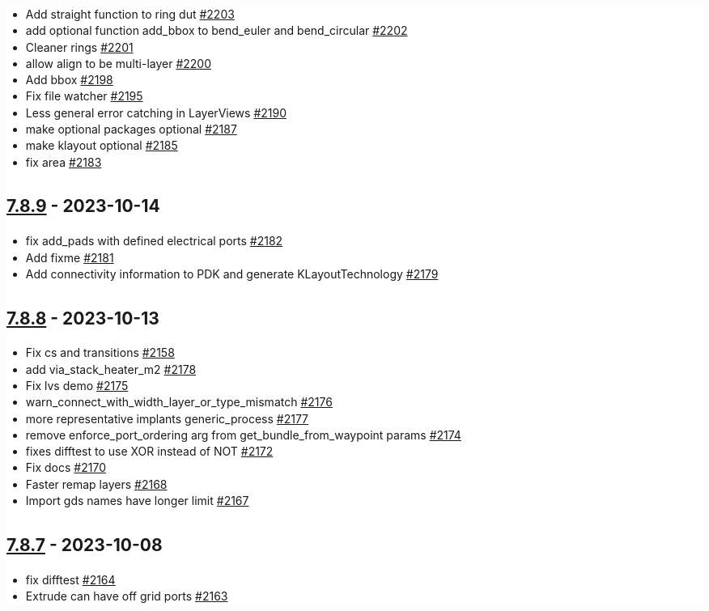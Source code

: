 - Add straight function to ring dut [#2203](https://github.com/gdsfactory/gdsfactory/pull/2203)
- add optional function add_bbox to bend_euler and bend_circular [#2202](https://github.com/gdsfactory/gdsfactory/pull/2202)
- Cleaner rings [#2201](https://github.com/gdsfactory/gdsfactory/pull/2201)
- allow align to be multi-layer [#2200](https://github.com/gdsfactory/gdsfactory/pull/2200)
- Add bbox [#2198](https://github.com/gdsfactory/gdsfactory/pull/2198)
- Fix file watcher [#2195](https://github.com/gdsfactory/gdsfactory/pull/2195)
- Less general error catching in LayerViews [#2190](https://github.com/gdsfactory/gdsfactory/pull/2190)
- make optional packages optional [#2187](https://github.com/gdsfactory/gdsfactory/pull/2187)
- make klayout optional [#2185](https://github.com/gdsfactory/gdsfactory/pull/2185)
- fix area [#2183](https://github.com/gdsfactory/gdsfactory/pull/2183)

## [7.8.9](https://github.com/gdsfactory/gdsfactory/releases/tag/v7.8.9) - 2023-10-14

- fix add_pads with defined electrical ports [#2182](https://github.com/gdsfactory/gdsfactory/pull/2182)
- Add fixme [#2181](https://github.com/gdsfactory/gdsfactory/pull/2181)
- Add connectivity information to  PDK and generate KLayoutTechnology [#2179](https://github.com/gdsfactory/gdsfactory/pull/2179)

## [7.8.8](https://github.com/gdsfactory/gdsfactory/releases/tag/v7.8.8) - 2023-10-13

- Fix cs and transitions [#2158](https://github.com/gdsfactory/gdsfactory/pull/2158)
- add via_stack_heater_m2 [#2178](https://github.com/gdsfactory/gdsfactory/pull/2178)
- Fix lvs demo [#2175](https://github.com/gdsfactory/gdsfactory/pull/2175)
- warn_connect_with_width_layer_or_type_mismatch [#2176](https://github.com/gdsfactory/gdsfactory/pull/2176)
- more representative implants generic_process [#2177](https://github.com/gdsfactory/gdsfactory/pull/2177)
- remove enforce_port_ordering arg from get_bundle_from_waypoint params [#2174](https://github.com/gdsfactory/gdsfactory/pull/2174)
- fixes difftest to use XOR instead of NOT [#2172](https://github.com/gdsfactory/gdsfactory/pull/2172)
- Fix docs [#2170](https://github.com/gdsfactory/gdsfactory/pull/2170)
- Faster remap layers [#2168](https://github.com/gdsfactory/gdsfactory/pull/2168)
- Import gds names have longer limit [#2167](https://github.com/gdsfactory/gdsfactory/pull/2167)


## [7.8.7](https://github.com/gdsfactory/gdsfactory/releases/tag/v7.8.7) - 2023-10-08

- fix difftest [#2164](https://github.com/gdsfactory/gdsfactory/pull/2164)
- Extrude can have off grid ports [#2163](https://github.com/gdsfactory/gdsfactory/pull/2163)
